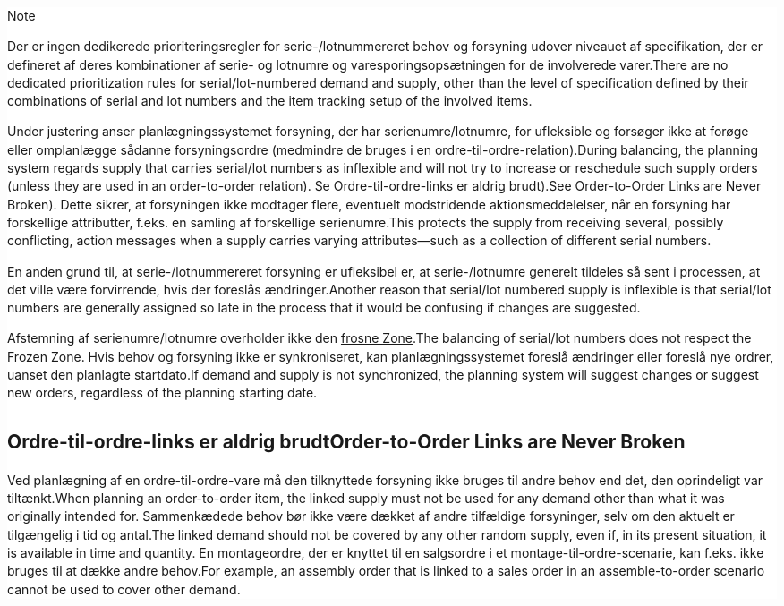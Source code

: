 > [!NOTE]  
>  <span data-ttu-id="7b3cb-136">Der er ingen dedikerede prioriteringsregler for serie-/lotnummereret behov og forsyning udover niveauet af specifikation, der er defineret af deres kombinationer af serie- og lotnumre og varesporingsopsætningen for de involverede varer.</span><span class="sxs-lookup"><span data-stu-id="7b3cb-136">There are no dedicated prioritization rules for serial/lot-numbered demand and supply, other than the level of specification defined by their combinations of serial and lot numbers and the item tracking setup of the involved items.</span></span>  

 <span data-ttu-id="7b3cb-137">Under justering anser planlægningssystemet forsyning, der har serienumre/lotnumre, for ufleksible og forsøger ikke at forøge eller omplanlægge sådanne forsyningsordre (medmindre de bruges i en ordre-til-ordre-relation).</span><span class="sxs-lookup"><span data-stu-id="7b3cb-137">During balancing, the planning system regards supply that carries serial/lot numbers as inflexible and will not try to increase or reschedule such supply orders (unless they are used in an order-to-order relation).</span></span> <span data-ttu-id="7b3cb-138">Se Ordre-til-ordre-links er aldrig brudt).</span><span class="sxs-lookup"><span data-stu-id="7b3cb-138">See Order-to-Order Links are Never Broken).</span></span> <span data-ttu-id="7b3cb-139">Dette sikrer, at forsyningen ikke modtager flere, eventuelt modstridende aktionsmeddelelser, når en forsyning har forskellige attributter, f.eks. en samling af forskellige serienumre.</span><span class="sxs-lookup"><span data-stu-id="7b3cb-139">This protects the supply from receiving several, possibly conflicting, action messages when a supply carries varying attributes—such as a collection of different serial numbers.</span></span>  

 <span data-ttu-id="7b3cb-140">En anden grund til, at serie-/lotnummereret forsyning er ufleksibel er, at serie-/lotnumre generelt tildeles så sent i processen, at det ville være forvirrende, hvis der foreslås ændringer.</span><span class="sxs-lookup"><span data-stu-id="7b3cb-140">Another reason that serial/lot numbered supply is inflexible is that serial/lot numbers are generally assigned so late in the process that it would be confusing if changes are suggested.</span></span>  

 <span data-ttu-id="7b3cb-141">Afstemning af serienumre/lotnumre overholder ikke den [frosne Zone](design-details-dealing-with-orders-before-the-planning-starting-date.md).</span><span class="sxs-lookup"><span data-stu-id="7b3cb-141">The balancing of serial/lot numbers does not respect the [Frozen Zone](design-details-dealing-with-orders-before-the-planning-starting-date.md).</span></span> <span data-ttu-id="7b3cb-142">Hvis behov og forsyning ikke er synkroniseret, kan planlægningssystemet foreslå ændringer eller foreslå nye ordrer, uanset den planlagte startdato.</span><span class="sxs-lookup"><span data-stu-id="7b3cb-142">If demand and supply is not synchronized, the planning system will suggest changes or suggest new orders, regardless of the planning starting date.</span></span>  

## <a name="order-to-order-links-are-never-broken"></a><span data-ttu-id="7b3cb-143">Ordre-til-ordre-links er aldrig brudt</span><span class="sxs-lookup"><span data-stu-id="7b3cb-143">Order-to-Order Links are Never Broken</span></span>  
 <span data-ttu-id="7b3cb-144">Ved planlægning af en ordre-til-ordre-vare må den tilknyttede forsyning ikke bruges til andre behov end det, den oprindeligt var tiltænkt.</span><span class="sxs-lookup"><span data-stu-id="7b3cb-144">When planning an order-to-order item, the linked supply must not be used for any demand other than what it was originally intended for.</span></span> <span data-ttu-id="7b3cb-145">Sammenkædede behov bør ikke være dækket af andre tilfældige forsyninger, selv om den aktuelt er tilgængelig i tid og antal.</span><span class="sxs-lookup"><span data-stu-id="7b3cb-145">The linked demand should not be covered by any other random supply, even if, in its present situation, it is available in time and quantity.</span></span> <span data-ttu-id="7b3cb-146">En montageordre, der er knyttet til en salgsordre i et montage-til-ordre-scenarie, kan f.eks. ikke bruges til at dække andre behov.</span><span class="sxs-lookup"><span data-stu-id="7b3cb-146">For example, an assembly order that is linked to a sales order in an assemble-to-order scenario cannot be used to cover other demand.</span></span>  
